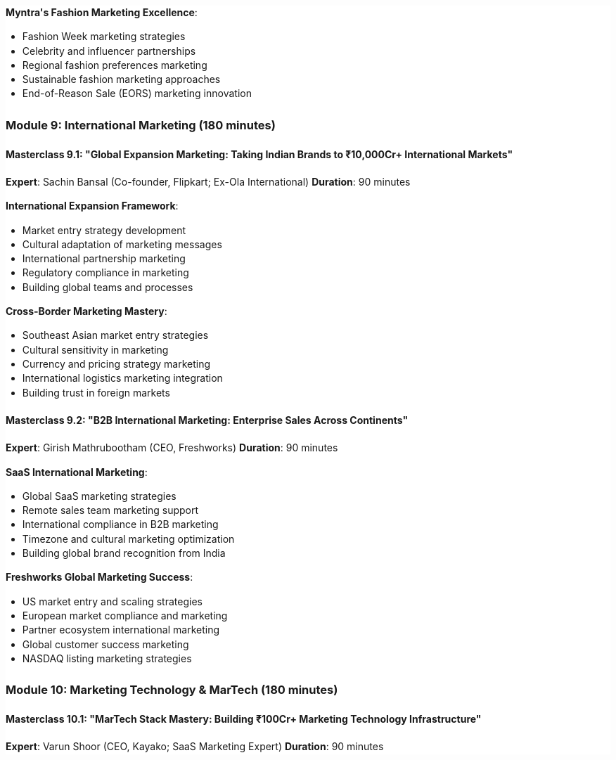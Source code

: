 **Myntra's Fashion Marketing Excellence**:
- Fashion Week marketing strategies
- Celebrity and influencer partnerships
- Regional fashion preferences marketing
- Sustainable fashion marketing approaches
- End-of-Reason Sale (EORS) marketing innovation

### Module 9: International Marketing (180 minutes)

#### Masterclass 9.1: "Global Expansion Marketing: Taking Indian Brands to ₹10,000Cr+ International Markets"
**Expert**: Sachin Bansal (Co-founder, Flipkart; Ex-Ola International)
**Duration**: 90 minutes

**International Expansion Framework**:
- Market entry strategy development
- Cultural adaptation of marketing messages
- International partnership marketing
- Regulatory compliance in marketing
- Building global teams and processes

**Cross-Border Marketing Mastery**:
- Southeast Asian market entry strategies
- Cultural sensitivity in marketing
- Currency and pricing strategy marketing
- International logistics marketing integration
- Building trust in foreign markets

#### Masterclass 9.2: "B2B International Marketing: Enterprise Sales Across Continents"
**Expert**: Girish Mathrubootham (CEO, Freshworks)
**Duration**: 90 minutes

**SaaS International Marketing**:
- Global SaaS marketing strategies
- Remote sales team marketing support
- International compliance in B2B marketing
- Timezone and cultural marketing optimization
- Building global brand recognition from India

**Freshworks Global Marketing Success**:
- US market entry and scaling strategies
- European market compliance and marketing
- Partner ecosystem international marketing
- Global customer success marketing
- NASDAQ listing marketing strategies

### Module 10: Marketing Technology & MarTech (180 minutes)

#### Masterclass 10.1: "MarTech Stack Mastery: Building ₹100Cr+ Marketing Technology Infrastructure"
**Expert**: Varun Shoor (CEO, Kayako; SaaS Marketing Expert)
**Duration**: 90 minutes

